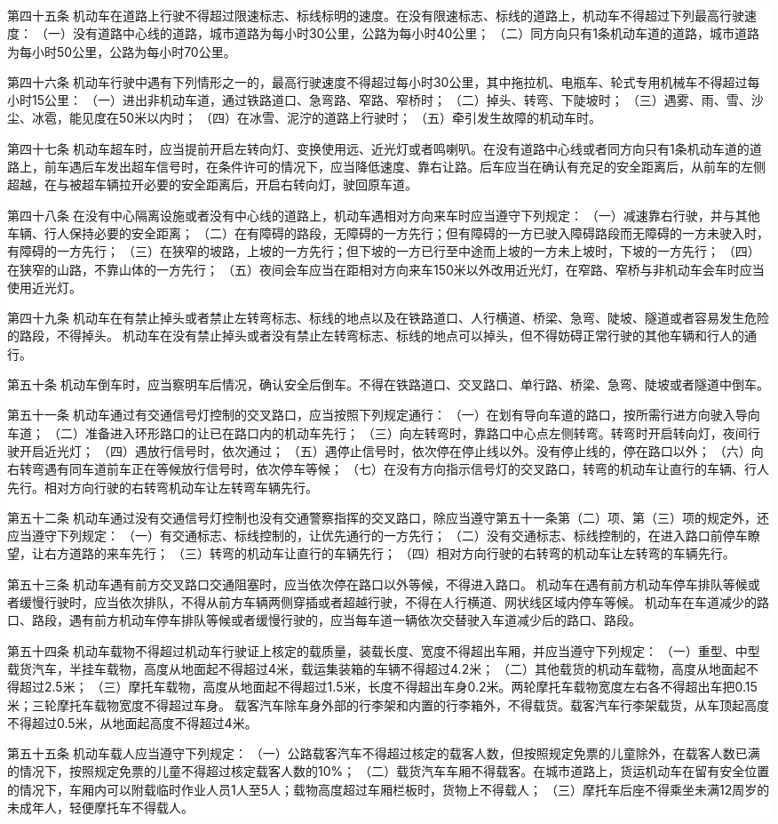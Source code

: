 第四十五条 机动车在道路上行驶不得超过限速标志、标线标明的速度。在没有限速标志、标线的道路上，机动车不得超过下列最高行驶速度：
（一）没有道路中心线的道路，城市道路为每小时30公里，公路为每小时40公里；
（二）同方向只有1条机动车道的道路，城市道路为每小时50公里，公路为每小时70公里。

第四十六条 机动车行驶中遇有下列情形之一的，最高行驶速度不得超过每小时30公里，其中拖拉机、电瓶车、轮式专用机械车不得超过每小时15公里：
（一）进出非机动车道，通过铁路道口、急弯路、窄路、窄桥时；
（二）掉头、转弯、下陡坡时；
（三）遇雾、雨、雪、沙尘、冰雹，能见度在50米以内时；
（四）在冰雪、泥泞的道路上行驶时；
（五）牵引发生故障的机动车时。

第四十七条 机动车超车时，应当提前开启左转向灯、变换使用远、近光灯或者鸣喇叭。在没有道路中心线或者同方向只有1条机动车道的道路上，前车遇后车发出超车信号时，在条件许可的情况下，应当降低速度、靠右让路。后车应当在确认有充足的安全距离后，从前车的左侧超越，在与被超车辆拉开必要的安全距离后，开启右转向灯，驶回原车道。

第四十八条 在没有中心隔离设施或者没有中心线的道路上，机动车遇相对方向来车时应当遵守下列规定：
（一）减速靠右行驶，并与其他车辆、行人保持必要的安全距离；
（二）在有障碍的路段，无障碍的一方先行；但有障碍的一方已驶入障碍路段而无障碍的一方未驶入时，有障碍的一方先行；
（三）在狭窄的坡路，上坡的一方先行；但下坡的一方已行至中途而上坡的一方未上坡时，下坡的一方先行；
（四）在狭窄的山路，不靠山体的一方先行；
（五）夜间会车应当在距相对方向来车150米以外改用近光灯，在窄路、窄桥与非机动车会车时应当使用近光灯。

第四十九条 机动车在有禁止掉头或者禁止左转弯标志、标线的地点以及在铁路道口、人行横道、桥梁、急弯、陡坡、隧道或者容易发生危险的路段，不得掉头。
机动车在没有禁止掉头或者没有禁止左转弯标志、标线的地点可以掉头，但不得妨碍正常行驶的其他车辆和行人的通行。

第五十条 机动车倒车时，应当察明车后情况，确认安全后倒车。不得在铁路道口、交叉路口、单行路、桥梁、急弯、陡坡或者隧道中倒车。

第五十一条 机动车通过有交通信号灯控制的交叉路口，应当按照下列规定通行：
（一）在划有导向车道的路口，按所需行进方向驶入导向车道；
（二）准备进入环形路口的让已在路口内的机动车先行；
（三）向左转弯时，靠路口中心点左侧转弯。转弯时开启转向灯，夜间行驶开启近光灯；
（四）遇放行信号时，依次通过；
（五）遇停止信号时，依次停在停止线以外。没有停止线的，停在路口以外；
（六）向右转弯遇有同车道前车正在等候放行信号时，依次停车等候；
（七）在没有方向指示信号灯的交叉路口，转弯的机动车让直行的车辆、行人先行。相对方向行驶的右转弯机动车让左转弯车辆先行。

第五十二条 机动车通过没有交通信号灯控制也没有交通警察指挥的交叉路口，除应当遵守第五十一条第（二）项、第（三）项的规定外，还应当遵守下列规定：
（一）有交通标志、标线控制的，让优先通行的一方先行；
（二）没有交通标志、标线控制的，在进入路口前停车瞭望，让右方道路的来车先行；
（三）转弯的机动车让直行的车辆先行；
（四）相对方向行驶的右转弯的机动车让左转弯的车辆先行。

第五十三条 机动车遇有前方交叉路口交通阻塞时，应当依次停在路口以外等候，不得进入路口。
机动车在遇有前方机动车停车排队等候或者缓慢行驶时，应当依次排队，不得从前方车辆两侧穿插或者超越行驶，不得在人行横道、网状线区域内停车等候。
机动车在车道减少的路口、路段，遇有前方机动车停车排队等候或者缓慢行驶的，应当每车道一辆依次交替驶入车道减少后的路口、路段。

第五十四条 机动车载物不得超过机动车行驶证上核定的载质量，装载长度、宽度不得超出车厢，并应当遵守下列规定：
（一）重型、中型载货汽车，半挂车载物，高度从地面起不得超过4米，载运集装箱的车辆不得超过4.2米；
（二）其他载货的机动车载物，高度从地面起不得超过2.5米；
（三）摩托车载物，高度从地面起不得超过1.5米，长度不得超出车身0.2米。两轮摩托车载物宽度左右各不得超出车把0.15米；三轮摩托车载物宽度不得超过车身。
载客汽车除车身外部的行李架和内置的行李箱外，不得载货。载客汽车行李架载货，从车顶起高度不得超过0.5米，从地面起高度不得超过4米。

第五十五条 机动车载人应当遵守下列规定：
（一）公路载客汽车不得超过核定的载客人数，但按照规定免票的儿童除外，在载客人数已满的情况下，按照规定免票的儿童不得超过核定载客人数的10%；
（二）载货汽车车厢不得载客。在城市道路上，货运机动车在留有安全位置的情况下，车厢内可以附载临时作业人员1人至5人；载物高度超过车厢栏板时，货物上不得载人；
（三）摩托车后座不得乘坐未满12周岁的未成年人，轻便摩托车不得载人。
